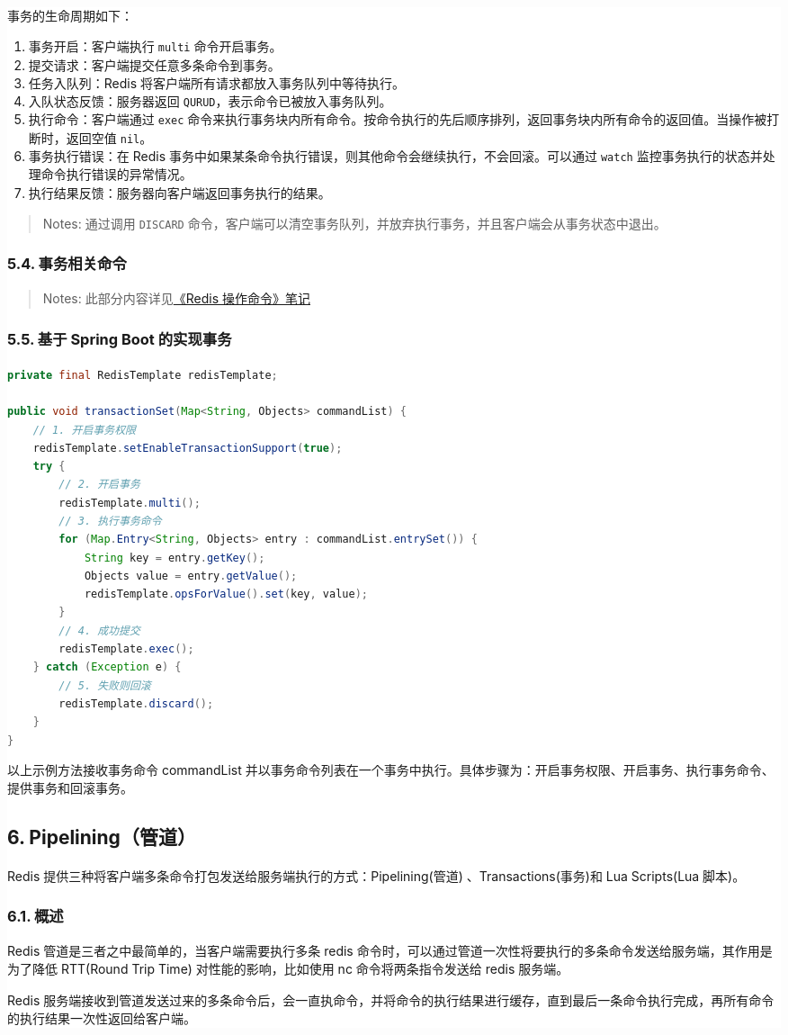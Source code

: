 事务的生命周期如下：

1. 事务开启：客户端执行 `multi` 命令开启事务。
2. 提交请求：客户端提交任意多条命令到事务。
3. 任务入队列：Redis 将客户端所有请求都放入事务队列中等待执行。
4. 入队状态反馈：服务器返回 `QURUD`，表示命令已被放入事务队列。
5. 执行命令：客户端通过 `exec` 命令来执行事务块内所有命令。按命令执行的先后顺序排列，返回事务块内所有命令的返回值。当操作被打断时，返回空值 `nil`。
6. 事务执行错误：在 Redis 事务中如果某条命令执行错误，则其他命令会继续执行，不会回滚。可以通过 `watch` 监控事务执行的状态并处理命令执行错误的异常情况。
7. 执行结果反馈：服务器向客户端返回事务执行的结果。

> Notes: 通过调用 `DISCARD` 命令，客户端可以清空事务队列，并放弃执行事务，并且客户端会从事务状态中退出。

### 5.4. 事务相关命令

> Notes: 此部分内容详见[《Redis 操作命令》笔记](/Database/Redis/Redis-操作命令)

### 5.5. 基于 Spring Boot 的实现事务

```java
private final RedisTemplate redisTemplate;

public void transactionSet(Map<String, Objects> commandList) {
	// 1. 开启事务权限
	redisTemplate.setEnableTransactionSupport(true);
	try {
		// 2. 开启事务
		redisTemplate.multi();
		// 3. 执行事务命令
		for (Map.Entry<String, Objects> entry : commandList.entrySet()) {
			String key = entry.getKey();
			Objects value = entry.getValue();
			redisTemplate.opsForValue().set(key, value);
		}
		// 4. 成功提交
		redisTemplate.exec();
	} catch (Exception e) {
		// 5. 失败则回滚
		redisTemplate.discard();
	}
}
```

以上示例方法接收事务命令 commandList 并以事务命令列表在一个事务中执行。具体步骤为：开启事务权限、开启事务、执行事务命令、提供事务和回滚事务。

## 6. Pipelining（管道）

Redis 提供三种将客户端多条命令打包发送给服务端执行的方式：Pipelining(管道) 、Transactions(事务)和 Lua Scripts(Lua 脚本)。

### 6.1. 概述

Redis 管道是三者之中最简单的，当客户端需要执行多条 redis 命令时，可以通过管道一次性将要执行的多条命令发送给服务端，其作用是为了降低 RTT(Round Trip Time) 对性能的影响，比如使用 nc 命令将两条指令发送给 redis 服务端。

Redis 服务端接收到管道发送过来的多条命令后，会一直执命令，并将命令的执行结果进行缓存，直到最后一条命令执行完成，再所有命令的执行结果一次性返回给客户端。

